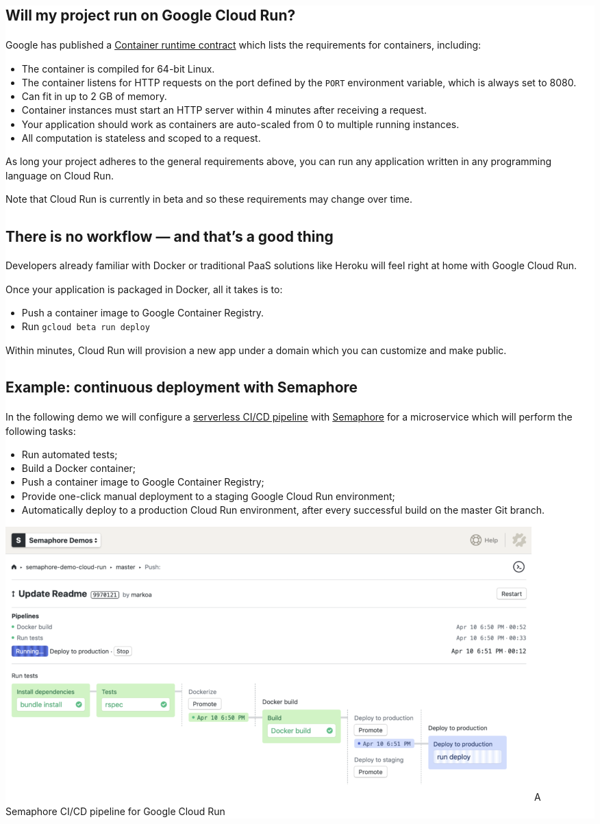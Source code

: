 ## Will my project run on Google Cloud Run?

Google has published a [Container runtime contract](https://cloud.google.com/run/docs/reference/container-contract) which lists the requirements for containers, including:

- The container is compiled for 64-bit Linux.
- The container listens for HTTP requests on the port defined by the `PORT` environment variable, which is always set to 8080.
- Can fit in up to 2 GB of memory.
- Container instances must start an HTTP server within 4 minutes after receiving a request.
- Your application should work as containers are auto-scaled from 0 to multiple running instances.
- All computation is stateless and scoped to a request.

As long your project adheres to the general requirements above, you can run any application written in any programming language on Cloud Run.

Note that Cloud Run is currently in beta and so these requirements may change over time.

## There is no workflow — and that’s a good thing

Developers already familiar with Docker or traditional PaaS solutions like Heroku will feel right at home with Google Cloud Run.

Once your application is packaged in Docker, all it takes is to:

- Push a container image to Google Container Registry.
- Run `gcloud beta run deploy`

Within minutes, Cloud Run will provision a new app under a domain which you can customize and make public.

## Example: continuous deployment with Semaphore

In the following demo we will configure a [serverless CI/CD pipeline](https://semaphoreci.com/blog/cicd-pipeline) with [Semaphore](https://semaphoreci.com/) for a microservice which will perform the following tasks:

- Run automated tests;
- Build a Docker container;
- Push a container image to Google Container Registry;
- Provide one-click manual deployment to a staging Google Cloud Run environment;
- Automatically deploy to a production Cloud Run environment, after every successful build on the master Git branch.

![cloud-run-pipeline-768x400.png](../_resources/e0f116a302e64e52929fd93a44efb00d.png)
A Semaphore CI/CD pipeline for Google Cloud Run